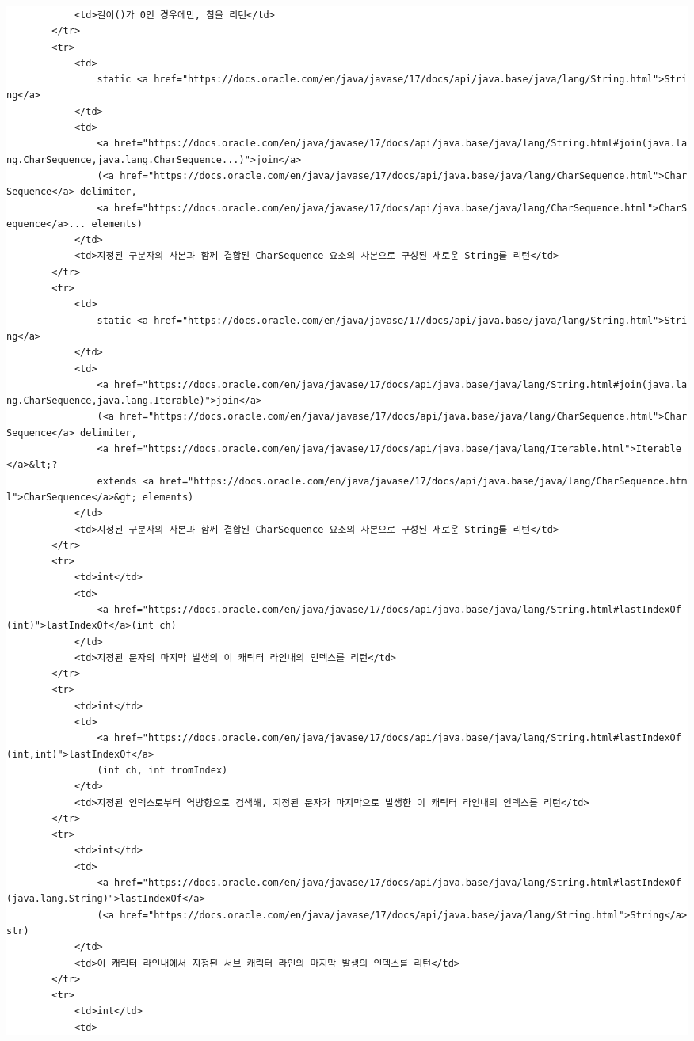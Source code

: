                 <td>길이()가 0인 경우에만, 참을 리턴</td>
            </tr>
            <tr>
                <td>
                    static <a href="https://docs.oracle.com/en/java/javase/17/docs/api/java.base/java/lang/String.html">String</a>
                </td>
                <td>
                    <a href="https://docs.oracle.com/en/java/javase/17/docs/api/java.base/java/lang/String.html#join(java.lang.CharSequence,java.lang.CharSequence...)">join</a>
                    (<a href="https://docs.oracle.com/en/java/javase/17/docs/api/java.base/java/lang/CharSequence.html">CharSequence</a> delimiter,
                    <a href="https://docs.oracle.com/en/java/javase/17/docs/api/java.base/java/lang/CharSequence.html">CharSequence</a>... elements)
                </td>
                <td>지정된 구분자의 사본과 함께 결합된 CharSequence 요소의 사본으로 구성된 새로운 String를 리턴</td>
            </tr>
            <tr>
                <td>
                    static <a href="https://docs.oracle.com/en/java/javase/17/docs/api/java.base/java/lang/String.html">String</a>
                </td>
                <td>
                    <a href="https://docs.oracle.com/en/java/javase/17/docs/api/java.base/java/lang/String.html#join(java.lang.CharSequence,java.lang.Iterable)">join</a>
                    (<a href="https://docs.oracle.com/en/java/javase/17/docs/api/java.base/java/lang/CharSequence.html">CharSequence</a> delimiter,
                    <a href="https://docs.oracle.com/en/java/javase/17/docs/api/java.base/java/lang/Iterable.html">Iterable</a>&lt;?
                    extends <a href="https://docs.oracle.com/en/java/javase/17/docs/api/java.base/java/lang/CharSequence.html">CharSequence</a>&gt; elements)
                </td>
                <td>지정된 구분자의 사본과 함께 결합된 CharSequence 요소의 사본으로 구성된 새로운 String를 리턴</td>
            </tr>
            <tr>
                <td>int</td>
                <td>
                    <a href="https://docs.oracle.com/en/java/javase/17/docs/api/java.base/java/lang/String.html#lastIndexOf(int)">lastIndexOf</a>(int ch)
                </td>
                <td>지정된 문자의 마지막 발생의 이 캐릭터 라인내의 인덱스를 리턴</td>
            </tr>
            <tr>
                <td>int</td>
                <td>
                    <a href="https://docs.oracle.com/en/java/javase/17/docs/api/java.base/java/lang/String.html#lastIndexOf(int,int)">lastIndexOf</a>
                    (int ch, int fromIndex)
                </td>
                <td>지정된 인덱스로부터 역방향으로 검색해, 지정된 문자가 마지막으로 발생한 이 캐릭터 라인내의 인덱스를 리턴</td>
            </tr>
            <tr>
                <td>int</td>
                <td>
                    <a href="https://docs.oracle.com/en/java/javase/17/docs/api/java.base/java/lang/String.html#lastIndexOf(java.lang.String)">lastIndexOf</a>
                    (<a href="https://docs.oracle.com/en/java/javase/17/docs/api/java.base/java/lang/String.html">String</a> str)
                </td>
                <td>이 캐릭터 라인내에서 지정된 서브 캐릭터 라인의 마지막 발생의 인덱스를 리턴</td>
            </tr>
            <tr>
                <td>int</td>
                <td>